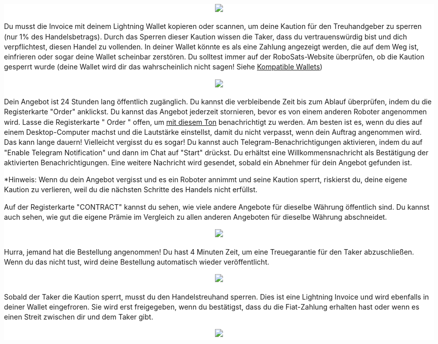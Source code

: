 <div align="center">
<img src="images/how-to-use/contract-box-7.png"  width="370" />
</div>

Du musst die Invoice mit deinem Lightning Wallet kopieren oder scannen, um deine Kaution für den Treuhandgeber zu sperren (nur 1% des Handelsbetrags). Durch das Sperren dieser Kaution wissen die Taker, dass du vertrauenswürdig bist und dich verpflichtest, diesen Handel zu vollenden. In deiner Wallet könnte es als eine Zahlung angezeigt werden, die auf dem Weg ist, einfrieren oder sogar deine Wallet scheinbar zerstören. Du solltest immer auf der RoboSats-Website überprüfen, ob die Kaution gesperrt wurde (deine Wallet wird dir das wahrscheinlich nicht sagen! Siehe [Kompatible Wallets](https://github.com/Reckless-Satoshi/robosats/issues/44))

<div align="center">
<img src="images/how-to-use/contract-box-8.png"  width="370" />
</div>

Dein Angebot ist 24 Stunden lang öffentlich zugänglich. Du kannst die verbleibende Zeit bis zum Ablauf überprüfen, indem du die Registerkarte "Order" anklickst. Du kannst das Angebot jederzeit stornieren, bevor es von einem anderen Roboter angenommen wird. Lasse die Registerkarte " Order " offen, um [mit diesem Ton](https://github.com/Reckless-Satoshi/robosats/raw/main/frontend/static/assets/sounds/taker-found.mp3) benachrichtigt zu werden. Am besten ist es, wenn du dies auf einem Desktop-Computer machst und die Lautstärke einstellst, damit du nicht verpasst, wenn dein Auftrag angenommen wird. Das kann lange dauern! Vielleicht vergisst du es sogar! Du kannst auch Telegram-Benachrichtigungen aktivieren, indem du auf "Enable Telegram Notification" und dann im Chat auf "Start" drückst. Du erhältst eine Willkommensnachricht als Bestätigung der aktivierten Benachrichtigungen. Eine weitere Nachricht wird gesendet, sobald ein Abnehmer für dein Angebot gefunden ist.

*Hinweis: Wenn du dein Angebot vergisst und es ein Roboter annimmt und seine Kaution sperrt, riskierst du, deine eigene Kaution zu verlieren, weil du die nächsten Schritte des Handels nicht erfüllst.

Auf der Registerkarte "CONTRACT" kannst du sehen, wie viele andere Angebote für dieselbe Währung öffentlich sind. Du kannst auch sehen, wie gut die eigene Prämie im Vergleich zu allen anderen Angeboten für dieselbe Währung abschneidet.

<div align="center">
<img src="images/how-to-use/contract-box-9.png"  width="370" />
</div>

Hurra, jemand hat die Bestellung angenommen! Du hast 4 Minuten Zeit, um eine Treuegarantie für den Taker abzuschließen. Wenn du das nicht tust, wird deine Bestellung automatisch wieder veröffentlicht.

<div align="center">
<img src="images/how-to-use/contract-box-10.png"  width="370" />
</div>

Sobald der Taker die Kaution sperrt, musst du den Handelstreuhand sperren. Dies ist eine Lightning Invoice und wird ebenfalls in deiner Wallet eingefroren. Sie wird erst freigegeben, wenn du bestätigst, dass du die Fiat-Zahlung erhalten hast oder wenn es einen Streit zwischen dir und dem Taker gibt.

<div align="center">
<img src="images/how-to-use/contract-box-11.png"  width="370" />
</div>
